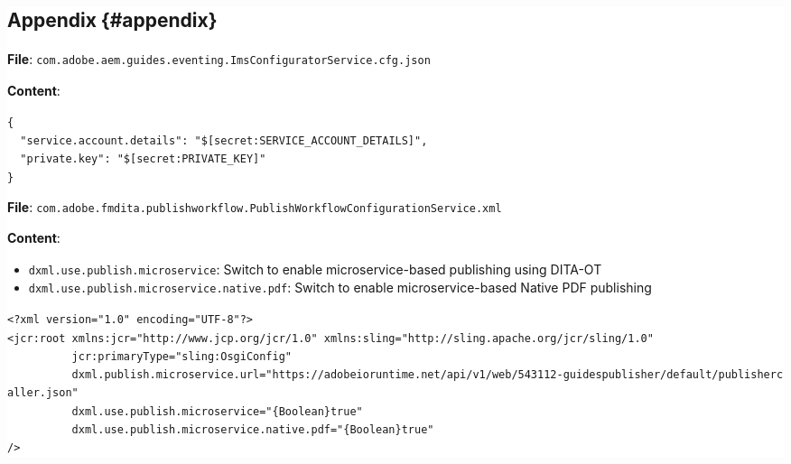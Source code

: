 
## Appendix {#appendix}

**File**: 
`com.adobe.aem.guides.eventing.ImsConfiguratorService.cfg.json`

**Content**:

```
{
  "service.account.details": "$[secret:SERVICE_ACCOUNT_DETAILS]",
  "private.key": "$[secret:PRIVATE_KEY]"
}
```

**File**: `com.adobe.fmdita.publishworkflow.PublishWorkflowConfigurationService.xml`

**Content**:
* `dxml.use.publish.microservice`: Switch to enable microservice-based publishing using DITA-OT
* `dxml.use.publish.microservice.native.pdf`: Switch to enable microservice-based Native PDF publishing

```
<?xml version="1.0" encoding="UTF-8"?>
<jcr:root xmlns:jcr="http://www.jcp.org/jcr/1.0" xmlns:sling="http://sling.apache.org/jcr/sling/1.0"
          jcr:primaryType="sling:OsgiConfig"
          dxml.publish.microservice.url="https://adobeioruntime.net/api/v1/web/543112-guidespublisher/default/publishercaller.json"
          dxml.use.publish.microservice="{Boolean}true"
          dxml.use.publish.microservice.native.pdf="{Boolean}true"
/>
```
